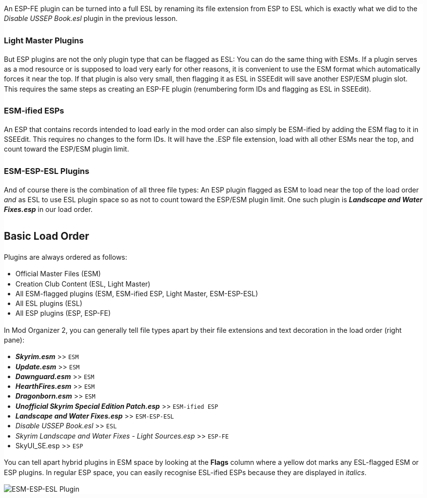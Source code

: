 An ESP-FE plugin can be turned into a full ESL by renaming its file extension from ESP to ESL which is exactly what we did to the *Disable USSEP Book.esl* plugin in the previous lesson.

### Light Master Plugins

But ESP plugins are not the only plugin type that can be flagged as ESL: You can do the same thing with ESMs. If a plugin serves as a mod resource or is supposed to load very early for other reasons, it is convenient to use the ESM format which automatically forces it near the top. If that plugin is also very small, then flagging it as ESL in SSEEdit will save another ESP/ESM plugin slot. This requires the same steps as creating an ESP-FE plugin (renumbering form IDs and flagging as ESL in SSEEdit).

### ESM-ified ESPs

An ESP that contains records intended to load early in the mod order can also simply be ESM-ified by adding the ESM flag to it in SSEEdit. This requires no changes to the form IDs. It will have the .ESP file extension, load with all other ESMs near the top, and count toward the ESP/ESM plugin limit.

### ESM-ESP-ESL Plugins

And of course there is the combination of all three file types: An ESP plugin flagged as ESM to load near the top of the load order *and* as ESL to use ESL plugin space so as not to count toward the ESP/ESM plugin limit. One such plugin is ***Landscape and Water Fixes.esp*** in our load order.

## Basic Load Order

Plugins are always ordered as follows:

- Official Master Files (ESM)
- Creation Club Content (ESL, Light Master)
- All ESM-flagged plugins (ESM, ESM-ified ESP, Light Master, ESM-ESP-ESL)
- All ESL plugins (ESL)
- All ESP plugins (ESP, ESP-FE)

In Mod Organizer 2, you can generally tell file types apart by their file extensions and text decoration in the load order (right pane):

- ***Skyrim.esm*** >> `ESM`
- ***Update.esm*** >> `ESM`
- ***Dawnguard.esm*** >> `ESM`
- ***HearthFires.esm*** >> `ESM`
- ***Dragonborn.esm*** >> `ESM`
- ***Unofficial Skyrim Special Edition Patch.esp*** >> `ESM-ified ESP`
- ***Landscape and Water Fixes.esp*** >> `ESM-ESP-ESL`
- *Disable USSEP Book.esl* >> `ESL`
- *Skyrim Landscape and Water Fixes - Light Sources.esp* >> `ESP-FE`
- SkyUI_SE.esp >> `ESP`

You can tell apart hybrid plugins in ESM space by looking at the **Flags** column where a yellow dot marks any ESL-flagged ESM or ESP plugins. In regular ESP space, you can easily recognise ESL-ified ESPs because they are displayed in *italics*.

![ESM-ESP-ESL Plugin](/Pictures/embers/module-1/ESM-ESP-ESL.png)
